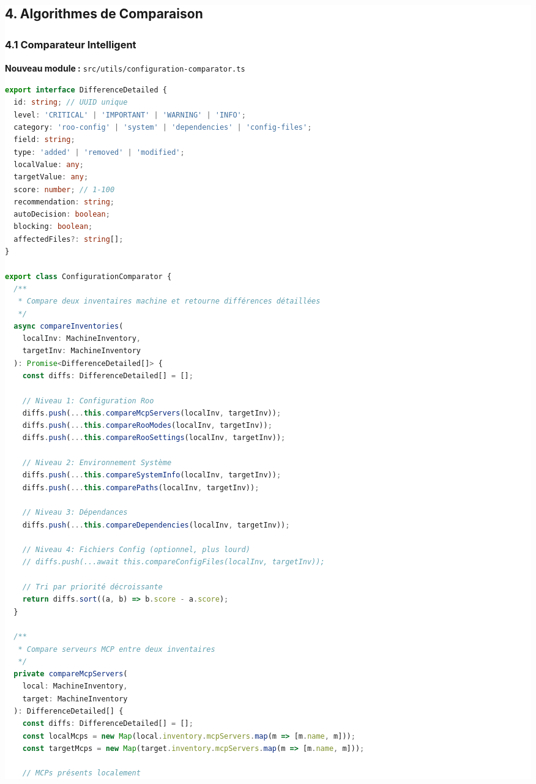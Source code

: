 
## 4. Algorithmes de Comparaison

### 4.1 Comparateur Intelligent

**Nouveau module :** `src/utils/configuration-comparator.ts`

```typescript
export interface DifferenceDetailed {
  id: string; // UUID unique
  level: 'CRITICAL' | 'IMPORTANT' | 'WARNING' | 'INFO';
  category: 'roo-config' | 'system' | 'dependencies' | 'config-files';
  field: string;
  type: 'added' | 'removed' | 'modified';
  localValue: any;
  targetValue: any;
  score: number; // 1-100
  recommendation: string;
  autoDecision: boolean;
  blocking: boolean;
  affectedFiles?: string[];
}

export class ConfigurationComparator {
  /**
   * Compare deux inventaires machine et retourne différences détaillées
   */
  async compareInventories(
    localInv: MachineInventory,
    targetInv: MachineInventory
  ): Promise<DifferenceDetailed[]> {
    const diffs: DifferenceDetailed[] = [];
    
    // Niveau 1: Configuration Roo
    diffs.push(...this.compareMcpServers(localInv, targetInv));
    diffs.push(...this.compareRooModes(localInv, targetInv));
    diffs.push(...this.compareRooSettings(localInv, targetInv));
    
    // Niveau 2: Environnement Système
    diffs.push(...this.compareSystemInfo(localInv, targetInv));
    diffs.push(...this.comparePaths(localInv, targetInv));
    
    // Niveau 3: Dépendances
    diffs.push(...this.compareDependencies(localInv, targetInv));
    
    // Niveau 4: Fichiers Config (optionnel, plus lourd)
    // diffs.push(...await this.compareConfigFiles(localInv, targetInv));
    
    // Tri par priorité décroissante
    return diffs.sort((a, b) => b.score - a.score);
  }
  
  /**
   * Compare serveurs MCP entre deux inventaires
   */
  private compareMcpServers(
    local: MachineInventory,
    target: MachineInventory
  ): DifferenceDetailed[] {
    const diffs: DifferenceDetailed[] = [];
    const localMcps = new Map(local.inventory.mcpServers.map(m => [m.name, m]));
    const targetMcps = new Map(target.inventory.mcpServers.map(m => [m.name, m]));
    
    // MCPs présents localement
```